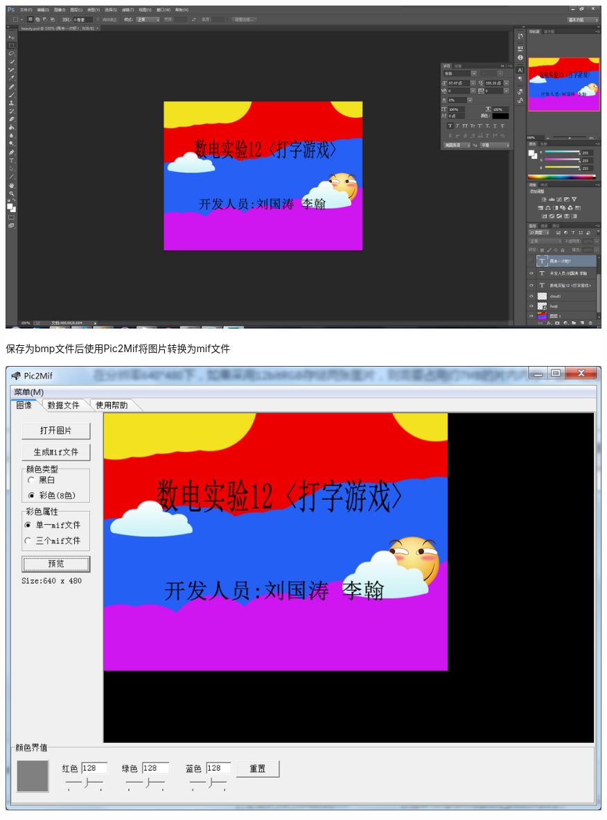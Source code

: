 ![QQ截图20200101160957](reportIMG/QQ截图20200101160957.png)

保存为bmp文件后使用Pic2Mif将图片转换为mif文件

![QQ截图20200101161200](reportIMG/QQ截图20200101161200.png)
